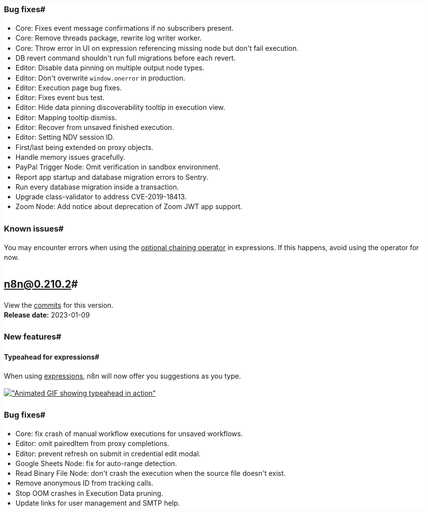 

### Bug fixes#

  * Core: Fixes event message confirmations if no subscribers present.
  * Core: Remove threads package, rewrite log writer worker.
  * Core: Throw error in UI on expression referencing missing node but don't fail execution.
  * DB revert command shouldn't run full migrations before each revert.
  * Editor: Disable data pinning on multiple output node types.
  * Editor: Don't overwrite `window.onerror` in production.
  * Editor: Execution page bug fixes.
  * Editor: Fixes event bus test.
  * Editor: Hide data pinning discoverability tooltip in execution view.
  * Editor: Mapping tooltip dismiss.
  * Editor: Recover from unsaved finished execution.
  * Editor: Setting NDV session ID.
  * First/last being extended on proxy objects.
  * Handle memory issues gracefully.
  * PayPal Trigger Node: Omit verification in sandbox environment.
  * Report app startup and database migration errors to Sentry.
  * Run every database migration inside a transaction.
  * Upgrade class-validator to address CVE-2019-18413.
  * Zoom Node: Add notice about deprecation of Zoom JWT app support.



### Known issues#

You may encounter errors when using the [optional chaining operator](https://developer.mozilla.org/en-US/docs/Web/JavaScript/Reference/Operators/Optional_chaining) in expressions. If this happens, avoid using the operator for now.

## n8n@0.210.2#

View the [commits](https://github.com/n8n-io/n8n/compare/n8n@0.210.1...n8n@0.210.2) for this version.  
**Release date:** 2023-01-09

### New features#

#### Typeahead for expressions#

When using [expressions](../../code/expressions/), n8n will now offer you suggestions as you type.

[!["Animated GIF showing typeahead in action"](../../_images/reference/release-notes/0.210.2-expressions-type-ahead.gif)](https://docs.n8n.io/_images/reference/release-notes/0.210.2-expressions-type-ahead.gif)

### Bug fixes#

  * Core: fix crash of manual workflow executions for unsaved workflows.
  * Editor: omit pairedItem from proxy completions.
  * Editor: prevent refresh on submit in credential edit modal.
  * Google Sheets Node: fix for auto-range detection.
  * Read Binary File Node: don't crash the execution when the source file doesn't exist.
  * Remove anonymous ID from tracking calls.
  * Stop OOM crashes in Execution Data pruning.
  * Update links for user management and SMTP help.
